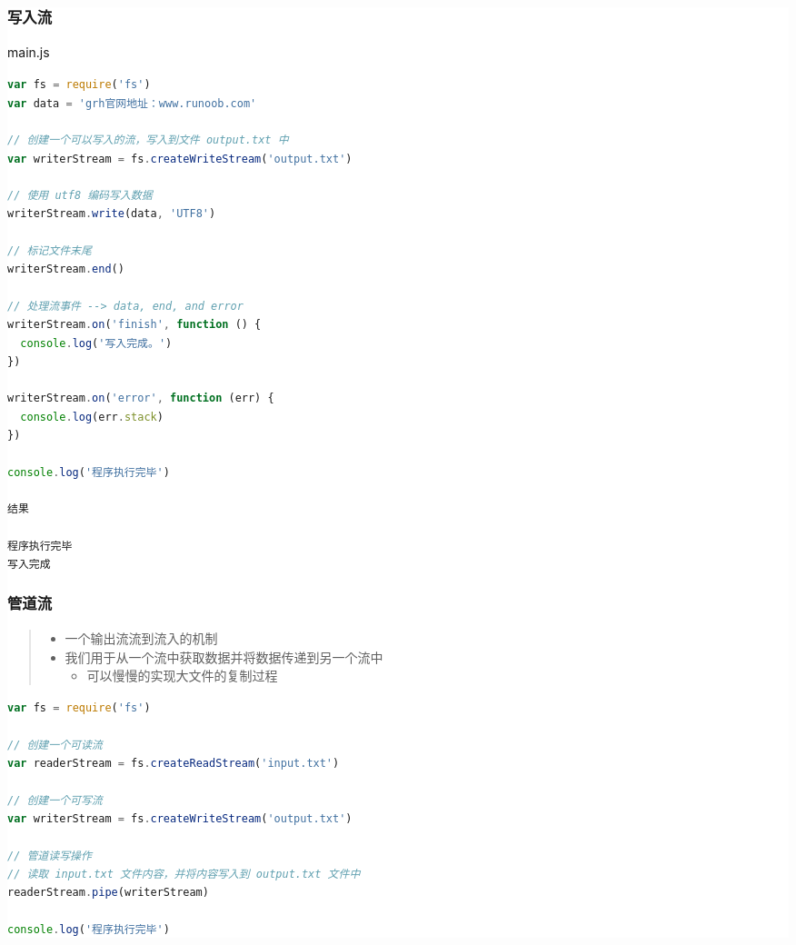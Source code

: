 ```js
```

### 写入流

main.js

```js
var fs = require('fs')
var data = 'grh官网地址：www.runoob.com'

// 创建一个可以写入的流，写入到文件 output.txt 中
var writerStream = fs.createWriteStream('output.txt')

// 使用 utf8 编码写入数据
writerStream.write(data, 'UTF8')

// 标记文件末尾
writerStream.end()

// 处理流事件 --> data, end, and error
writerStream.on('finish', function () {
  console.log('写入完成。')
})

writerStream.on('error', function (err) {
  console.log(err.stack)
})

console.log('程序执行完毕')

结果

程序执行完毕
写入完成
```

### 管道流

> - 一个输出流流到流入的机制
> - 我们用于从一个流中获取数据并将数据传递到另一个流中
>   - 可以慢慢的实现大文件的复制过程

```js
var fs = require('fs')

// 创建一个可读流
var readerStream = fs.createReadStream('input.txt')

// 创建一个可写流
var writerStream = fs.createWriteStream('output.txt')

// 管道读写操作
// 读取 input.txt 文件内容，并将内容写入到 output.txt 文件中
readerStream.pipe(writerStream)

console.log('程序执行完毕')
```
